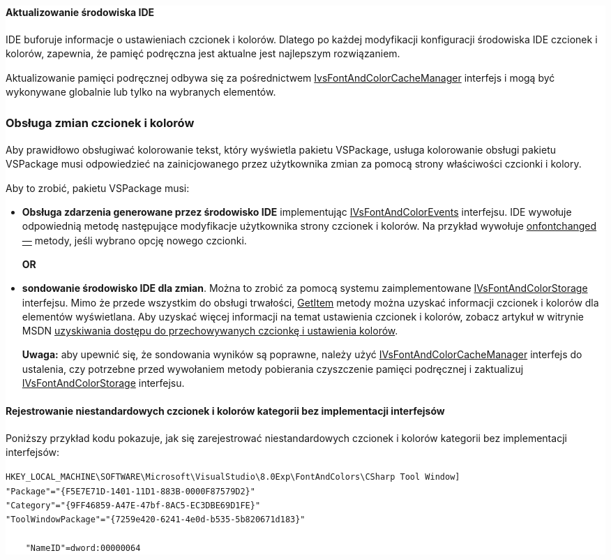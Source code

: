 #### <a name="updating-the-ide"></a>Aktualizowanie środowiska IDE
 IDE buforuje informacje o ustawieniach czcionek i kolorów. Dlatego po każdej modyfikacji konfiguracji środowiska IDE czcionek i kolorów, zapewnia, że pamięć podręczna jest aktualne jest najlepszym rozwiązaniem.

 Aktualizowanie pamięci podręcznej odbywa się za pośrednictwem [IvsFontAndColorCacheManager](https://msdn.microsoft.com/library/microsoft.visualstudio.shell.interop.ivsfontandcolorcachemanager.aspx) interfejs i mogą być wykonywane globalnie lub tylko na wybranych elementów.

### <a name="handling-font-and-color-changes"></a>Obsługa zmian czcionek i kolorów
 Aby prawidłowo obsługiwać kolorowanie tekst, który wyświetla pakietu VSPackage, usługa kolorowanie obsługi pakietu VSPackage musi odpowiedzieć na zainicjowanego przez użytkownika zmian za pomocą strony właściwości czcionki i kolory.

 Aby to zrobić, pakietu VSPackage musi:

- **Obsługa zdarzenia generowane przez środowisko IDE** implementując [IVsFontAndColorEvents](https://msdn.microsoft.com/library/microsoft.visualstudio.shell.interop.ivsfontandcolorevents.aspx) interfejsu. IDE wywołuje odpowiednią metodę następujące modyfikacje użytkownika strony czcionek i kolorów. Na przykład wywołuje [onfontchanged —](https://msdn.microsoft.com/library/microsoft.visualstudio.shell.interop.ivsfontandcolorevents.onfontchanged.aspx) metody, jeśli wybrano opcję nowego czcionki.

  **OR**

- **sondowanie środowisko IDE dla zmian**. Można to zrobić za pomocą systemu zaimplementowane [IVsFontAndColorStorage](https://msdn.microsoft.com/library/microsoft.visualstudio.shell.interop.ivsfontandcolorstorage.aspx) interfejsu. Mimo że przede wszystkim do obsługi trwałości, [GetItem](https://msdn.microsoft.com/library/microsoft.visualstudio.shell.interop.ivsfontandcolorstorage.getitem.aspx) metody można uzyskać informacji czcionek i kolorów dla elementów wyświetlana. Aby uzyskać więcej informacji na temat ustawienia czcionek i kolorów, zobacz artykuł w witrynie MSDN [uzyskiwania dostępu do przechowywanych czcionkę i ustawienia kolorów](https://msdn.microsoft.com/library/bb166382.aspx).

  **Uwaga:** aby upewnić się, że sondowania wyników są poprawne, należy użyć [IVsFontAndColorCacheManager](https://msdn.microsoft.com/library/microsoft.visualstudio.shell.interop.ivsfontandcolorcachemanager.aspx) interfejs do ustalenia, czy potrzebne przed wywołaniem metody pobierania czyszczenie pamięci podręcznej i zaktualizuj [ IVsFontAndColorStorage](https://msdn.microsoft.com/library/microsoft.visualstudio.shell.interop.ivsfontandcolorstorage.aspx) interfejsu.

#### <a name="registering-custom-font-and-color-category-without-implementing-interfaces"></a>Rejestrowanie niestandardowych czcionek i kolorów kategorii bez implementacji interfejsów
 Poniższy przykład kodu pokazuje, jak się zarejestrować niestandardowych czcionek i kolorów kategorii bez implementacji interfejsów:

```xml
HKEY_LOCAL_MACHINE\SOFTWARE\Microsoft\VisualStudio\8.0Exp\FontAndColors\CSharp Tool Window]
"Package"="{F5E7E71D-1401-11D1-883B-0000F87579D2}"
"Category"="{9FF46859-A47E-47bf-8AC5-EC3DBE69D1FE}"
"ToolWindowPackage"="{7259e420-6241-4e0d-b535-5b820671d183}"

    "NameID"=dword:00000064
```
